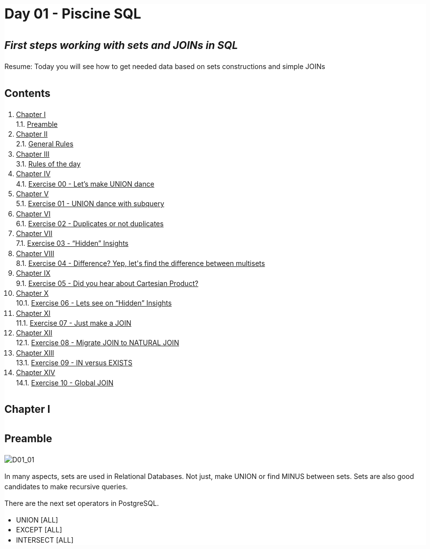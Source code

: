# Day 01 - Piscine SQL

## _First steps working with sets and JOINs in SQL_

Resume: Today you will see how to get needed data based on sets constructions and simple JOINs

## Contents

1. [Chapter I](#chapter-i) \
    1.1. [Preamble](#preamble)
2. [Chapter II](#chapter-ii) \
    2.1. [General Rules](#general-rules)
3. [Chapter III](#chapter-iii) \
    3.1. [Rules of the day](#rules-of-the-day)  
4. [Chapter IV](#chapter-iv) \
    4.1. [Exercise 00 - Let’s make UNION dance](#exercise-00-lets-make-union-dance)  
5. [Chapter V](#chapter-v) \
    5.1. [Exercise 01 - UNION dance with subquery](#exercise-01-union-dance-with-subquery)  
6. [Chapter VI](#chapter-vi) \
    6.1. [Exercise 02 - Duplicates or not duplicates](#exercise-02-duplicates-or-not-duplicates)  
7. [Chapter VII](#chapter-vii) \
    7.1. [Exercise 03 - “Hidden” Insights](#exercise-03-hidden-insights)  
8. [Chapter VIII](#chapter-viii) \
    8.1. [Exercise 04 - Difference? Yep, let's find the difference between multisets](#exercise-04-difference-yep-lets-find-the-difference-between-multisets)
9. [Chapter IX](#chapter-ix) \
    9.1. [Exercise 05 - Did you hear about Cartesian Product?](#exercise-05-did-you-hear-about-cartesian-product)
10. [Chapter X](#chapter-x) \
    10.1. [Exercise 06 - Lets see on “Hidden” Insights](#exercise-06-lets-see-on-hidden-insights)
11. [Chapter XI](#chapter-xi) \
    11.1. [Exercise 07 - Just make a JOIN](#exercise-07-just-make-a-join)
12. [Chapter XII](#chapter-xii) \
    12.1. [Exercise 08 - Migrate JOIN to NATURAL JOIN](#exercise-08-migrate-join-to-natural-join)
13. [Chapter XIII](#chapter-xiii) \
    13.1. [Exercise 09 - IN versus EXISTS](#exercise-09-in-versus-exists)
14. [Chapter XIV](#chapter-xiv) \
    14.1. [Exercise 10 - Global JOIN](#exercise-10-global-join)


## Chapter I
## Preamble

![D01_01](misc/images/D01_01.png)

In many aspects, sets are used in Relational Databases. Not just, make UNION or find MINUS between sets. Sets are also good candidates to make recursive queries.

There are the next set operators in PostgreSQL. 
- UNION [ALL]
- EXCEPT [ALL] 
- INTERSECT [ALL]
